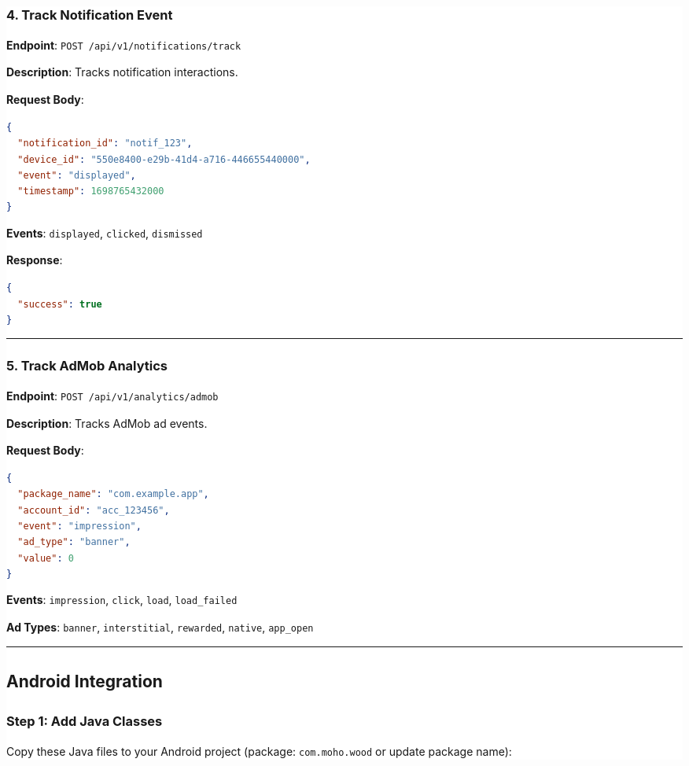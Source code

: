 
### 4. Track Notification Event

**Endpoint**: `POST /api/v1/notifications/track`

**Description**: Tracks notification interactions.

**Request Body**:
```json
{
  "notification_id": "notif_123",
  "device_id": "550e8400-e29b-41d4-a716-446655440000",
  "event": "displayed",
  "timestamp": 1698765432000
}
```

**Events**: `displayed`, `clicked`, `dismissed`

**Response**:
```json
{
  "success": true
}
```

---

### 5. Track AdMob Analytics

**Endpoint**: `POST /api/v1/analytics/admob`

**Description**: Tracks AdMob ad events.

**Request Body**:
```json
{
  "package_name": "com.example.app",
  "account_id": "acc_123456",
  "event": "impression",
  "ad_type": "banner",
  "value": 0
}
```

**Events**: `impression`, `click`, `load`, `load_failed`

**Ad Types**: `banner`, `interstitial`, `rewarded`, `native`, `app_open`

---

## Android Integration

### Step 1: Add Java Classes

Copy these Java files to your Android project (package: `com.moho.wood` or update package name):
